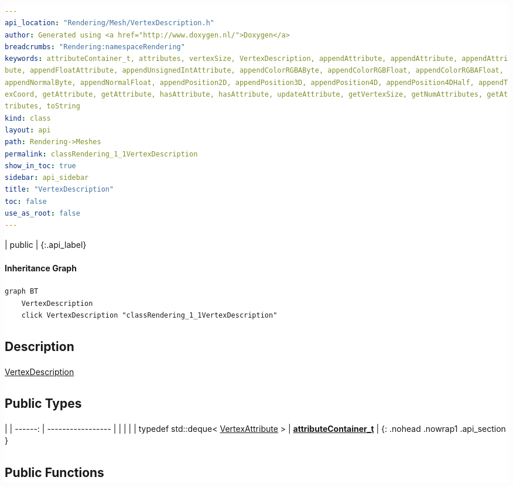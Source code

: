 ```yaml
---
api_location: "Rendering/Mesh/VertexDescription.h"
author: Generated using <a href="http://www.doxygen.nl/">Doxygen</a>
breadcrumbs: "Rendering:namespaceRendering"
keywords: attributeContainer_t, attributes, vertexSize, VertexDescription, appendAttribute, appendAttribute, appendAttribute, appendFloatAttribute, appendUnsignedIntAttribute, appendColorRGBAByte, appendColorRGBFloat, appendColorRGBAFloat, appendNormalByte, appendNormalFloat, appendPosition2D, appendPosition3D, appendPosition4D, appendPosition4DHalf, appendTexCoord, getAttribute, getAttribute, hasAttribute, hasAttribute, updateAttribute, getVertexSize, getNumAttributes, getAttributes, toString
kind: class
layout: api
path: Rendering->Meshes
permalink: classRendering_1_1VertexDescription
show_in_toc: true
sidebar: api_sidebar
title: "VertexDescription"
toc: false
use_as_root: false
---
```


| public |
{:.api_label}

#### Inheritance Graph

```mermaid
graph BT
	VertexDescription
	click VertexDescription "classRendering_1_1VertexDescription"
```

## Description



 [VertexDescription](classRendering_1_1VertexDescription) 



## Public Types

|
| ------: | ----------------- |
|  | |
| typedef std::deque< [VertexAttribute](classRendering_1_1VertexAttribute) > | **[attributeContainer_t](#classRendering_1_1VertexDescription_1ad087db4b066d89e9f41698ffe12f363b)**  |
{: .nohead .nowrap1 .api_section }


## Public Functions
